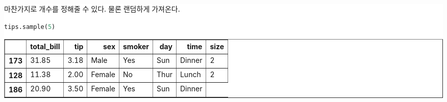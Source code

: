 

마찬가지로 개수를 정해줄 수 있다. 물론 랜덤하게 가져온다.


```python
tips.sample(5)
```




<div>
<style scoped>
    .dataframe tbody tr th:only-of-type {
        vertical-align: middle;
    }

    .dataframe tbody tr th {
        vertical-align: top;
    }

    .dataframe thead th {
        text-align: right;
    }
</style>
<table border="1" class="dataframe">
  <thead>
    <tr style="text-align: right;">
      <th></th>
      <th>total_bill</th>
      <th>tip</th>
      <th>sex</th>
      <th>smoker</th>
      <th>day</th>
      <th>time</th>
      <th>size</th>
    </tr>
  </thead>
  <tbody>
    <tr>
      <th>173</th>
      <td>31.85</td>
      <td>3.18</td>
      <td>Male</td>
      <td>Yes</td>
      <td>Sun</td>
      <td>Dinner</td>
      <td>2</td>
    </tr>
    <tr>
      <th>128</th>
      <td>11.38</td>
      <td>2.00</td>
      <td>Female</td>
      <td>No</td>
      <td>Thur</td>
      <td>Lunch</td>
      <td>2</td>
    </tr>
    <tr>
      <th>186</th>
      <td>20.90</td>
      <td>3.50</td>
      <td>Female</td>
      <td>Yes</td>
      <td>Sun</td>
      <td>Dinner</td>